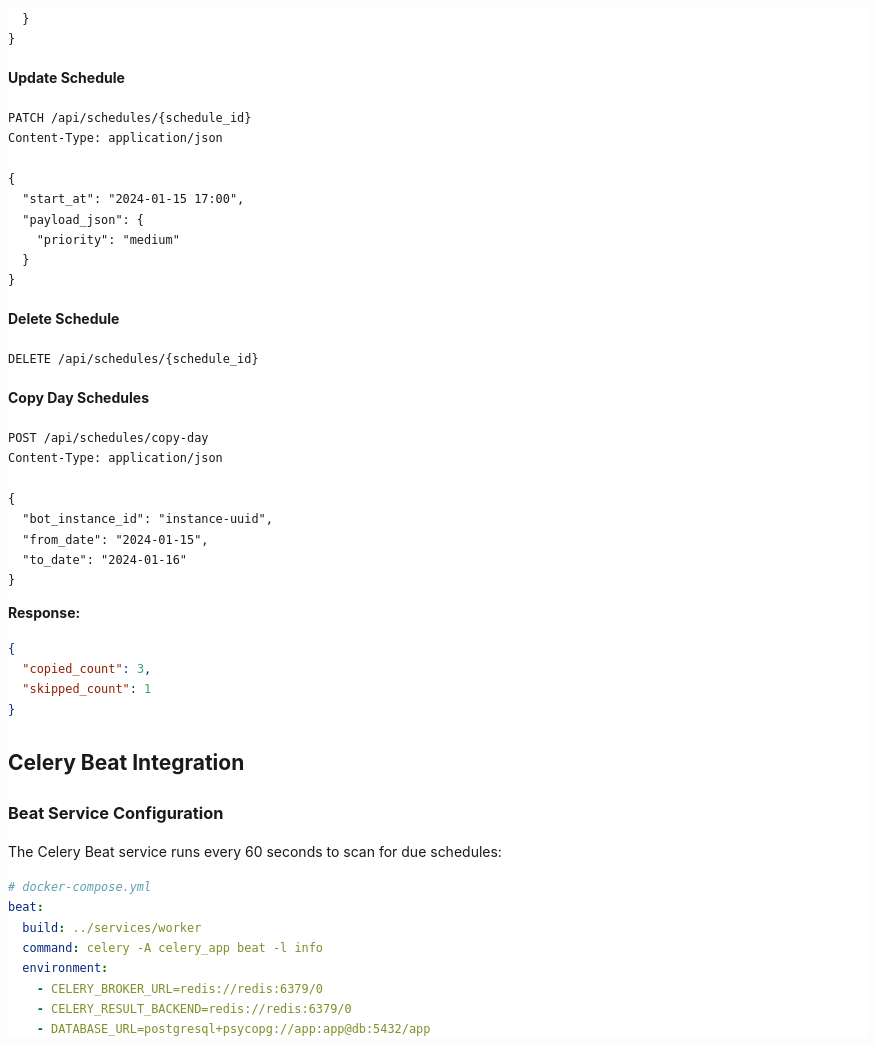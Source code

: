 ```http
  }
}
```

#### Update Schedule
```http
PATCH /api/schedules/{schedule_id}
Content-Type: application/json

{
  "start_at": "2024-01-15 17:00",
  "payload_json": {
    "priority": "medium"
  }
}
```

#### Delete Schedule
```http
DELETE /api/schedules/{schedule_id}
```

#### Copy Day Schedules
```http
POST /api/schedules/copy-day
Content-Type: application/json

{
  "bot_instance_id": "instance-uuid",
  "from_date": "2024-01-15",
  "to_date": "2024-01-16"
}
```

**Response:**
```json
{
  "copied_count": 3,
  "skipped_count": 1
}
```

## Celery Beat Integration

### Beat Service Configuration

The Celery Beat service runs every 60 seconds to scan for due schedules:

```yaml
# docker-compose.yml
beat:
  build: ../services/worker
  command: celery -A celery_app beat -l info
  environment:
    - CELERY_BROKER_URL=redis://redis:6379/0
    - CELERY_RESULT_BACKEND=redis://redis:6379/0
    - DATABASE_URL=postgresql+psycopg://app:app@db:5432/app
```
